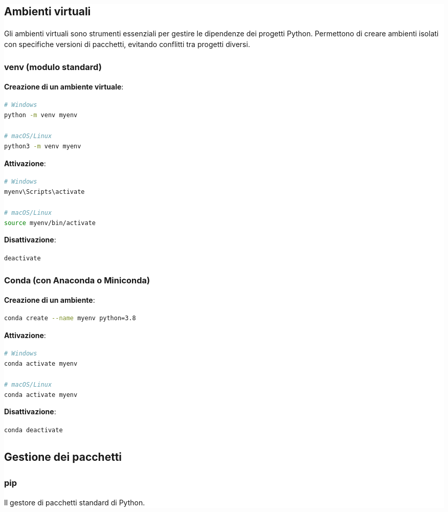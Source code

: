 ## Ambienti virtuali

Gli ambienti virtuali sono strumenti essenziali per gestire le dipendenze dei progetti Python. Permettono di creare ambienti isolati con specifiche versioni di pacchetti, evitando conflitti tra progetti diversi.

### venv (modulo standard)

**Creazione di un ambiente virtuale**:
```bash
# Windows
python -m venv myenv

# macOS/Linux
python3 -m venv myenv
```

**Attivazione**:
```bash
# Windows
myenv\Scripts\activate

# macOS/Linux
source myenv/bin/activate
```

**Disattivazione**:
```bash
deactivate
```

### Conda (con Anaconda o Miniconda)

**Creazione di un ambiente**:
```bash
conda create --name myenv python=3.8
```

**Attivazione**:
```bash
# Windows
conda activate myenv

# macOS/Linux
conda activate myenv
```

**Disattivazione**:
```bash
conda deactivate
```

## Gestione dei pacchetti

### pip
Il gestore di pacchetti standard di Python.
